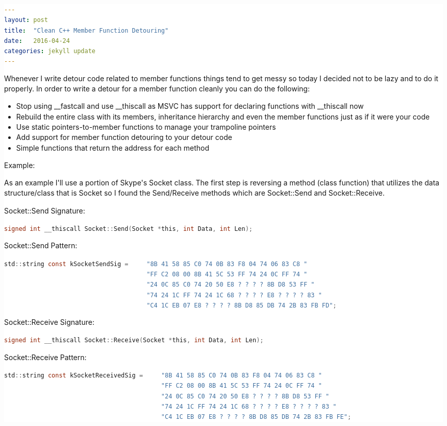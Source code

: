 ```yaml
---
layout: post
title:  "Clean C++ Member Function Detouring"
date:   2016-04-24
categories: jekyll update
---
```


Whenever I write detour code related to member functions things tend to get messy so today I decided not to be lazy and to do it properly. In order to write a detour for a member function cleanly you can do the following:

* Stop using __fastcall and use __thiscall as MSVC has support for declaring functions with __thiscall now
* Rebuild the entire class with its members, inheritance hierarchy and even the member functions just as if it were your code
* Use static pointers-to-member functions to manage your trampoline pointers
* Add support for member function detouring to your detour code
* Simple functions that return the address for each method

Example:

As an example I'll use a portion of Skype's Socket class. The first step is reversing a method (class function) that utilizes the data structure/class that is Socket so I found the Send/Receive methods which are Socket::Send and Socket::Receive.

Socket::Send Signature:

```c
signed int __thiscall Socket::Send(Socket *this, int Data, int Len);
```

Socket::Send Pattern:

```c
std::string const kSocketSendSig =     "8B 41 58 85 C0 74 0B 83 F8 04 74 06 83 C8 "
                                       "FF C2 08 00 8B 41 5C 53 FF 74 24 0C FF 74 "
                                       "24 0C 85 C0 74 20 50 E8 ? ? ? ? 8B D8 53 FF "
                                       "74 24 1C FF 74 24 1C 68 ? ? ? ? E8 ? ? ? ? 83 "
                                       "C4 1C EB 07 E8 ? ? ? ? 8B D8 85 DB 74 2B 83 FB FD";
```

Socket::Receive Signature:

```c
signed int __thiscall Socket::Receive(Socket *this, int Data, int Len);
```

Socket::Receive Pattern:

```c
std::string const kSocketReceivedSig =     "8B 41 58 85 C0 74 0B 83 F8 04 74 06 83 C8 "
                                           "FF C2 08 00 8B 41 5C 53 FF 74 24 0C FF 74 "
                                           "24 0C 85 C0 74 20 50 E8 ? ? ? ? 8B D8 53 FF "
                                           "74 24 1C FF 74 24 1C 68 ? ? ? ? E8 ? ? ? ? 83 "
                                           "C4 1C EB 07 E8 ? ? ? ? 8B D8 85 DB 74 2B 83 FB FE";
```
